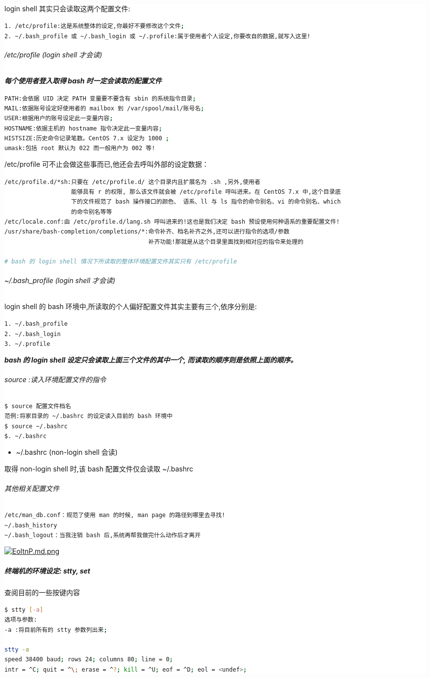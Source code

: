 login shell 其实只会读取这两个配置文件:
```bash
1. /etc/profile:这是系统整体的设定,你最好不要修改这个文件;
2. ~/.bash_profile 或 ~/.bash_login 或 ~/.profile:属于使用者个人设定,你要改自的数据,就写入这里!
```

###### /etc/profile (login shell 才会读)
***每个使用者登入取得 bash 时一定会读取的配置文件***
```bash
PATH:会依据 UID 决定 PATH 变量要不要含有 sbin 的系统指令目录;
MAIL:依据账号设定好使用者的 mailbox 到 /var/spool/mail/账号名;
USER:根据用户的账号设定此一变量内容;
HOSTNAME:依据主机的 hostname 指令决定此一变量内容;
HISTSIZE:历史命令记录笔数。CentOS 7.x 设定为 1000 ;
umask:包括 root 默认为 022 而一般用户为 002 等!
```
/etc/profile 可不止会做这些事而已,他还会去呼叫外部的设定数据：
```bash
/etc/profile.d/*sh:只要在 /etc/profile.d/ 这个目录内且扩展名为 .sh ,另外,使用者
                   能够具有 r 的权限, 那么该文件就会被 /etc/profile 呼叫进来。在 CentOS 7.x 中,这个目录底
                   下的文件规范了 bash 操作接口的颜色、 语系、ll 与 ls 指令的命令别名、vi 的命令别名、which
                   的命令别名等等
/etc/locale.conf:由 /etc/profile.d/lang.sh 呼叫进来的!这也是我们决定 bash 预设使用何种语系的重要配置文件!
/usr/share/bash-completion/completions/*:命令补齐、档名补齐之外,还可以进行指令的选项/参数
                                         补齐功能!那就是从这个目录里面找到相对应的指令来处理的

# bash 的 login shell 情况下所读取的整体环境配置文件其实只有 /etc/profile
```

###### ~/.bash_profile (login shell 才会读)

login shell 的 bash 环境中,所读取的个人偏好配置文件其实主要有三个,依序分别是:
```bash
1. ~/.bash_profile
2. ~/.bash_login
3. ~/.profile
```
***bash 的 login shell 设定只会读取上面三个文件的其中一个, 而读取的顺序则是依照上面的顺序。***

###### source :读入环境配置文件的指令
```bash
$ source 配置文件档名
范例:将家目录的 ~/.bashrc 的设定读入目前的 bash 环境中
$ source ~/.bashrc
$. ~/.bashrc
```
+ ~/.bashrc (non-login shell 会读)

取得 non-login shell 时,该 bash 配置文件仅会读取 ~/.bashrc


###### 其他相关配置文件
```bash
/etc/man_db.conf：规范了使用 man 的时候, man page 的路径到哪里去寻找!
~/.bash_history
~/.bash_logout：当我注销 bash 后,系统再帮我做完什么动作后才离开
```
[![EoltnP.md.png](https://s2.ax1x.com/2019/05/14/EoltnP.md.png)](https://imgchr.com/i/EoltnP)
##### 终端机的环境设定: stty, set
查阅目前的一些按键内容
```bash
$ stty [-a]
选项与参数:
-a :将目前所有的 stty 参数列出来;

stty -a
speed 38400 baud; rows 24; columns 80; line = 0;
intr = ^C; quit = ^\; erase = ^?; kill = ^U; eof = ^D; eol = <undef>;
```
